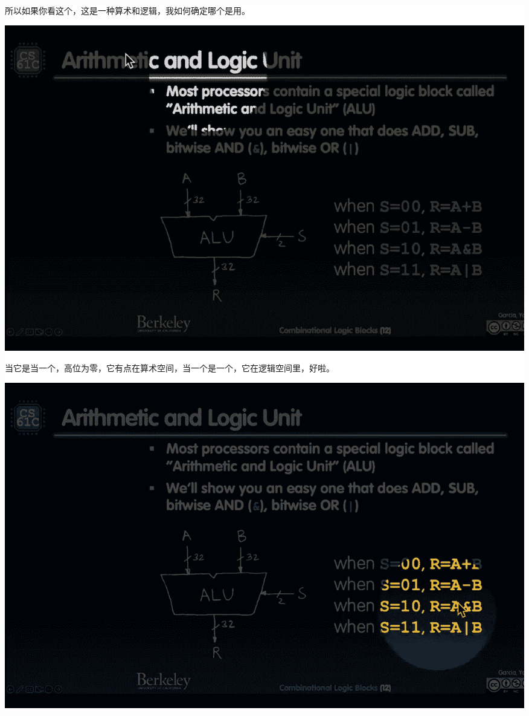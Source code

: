 所以如果你看这个，这是一种算术和逻辑，我如何确定哪个是用。

![](img/20c495857631be128dfb4c88e5bc2b58_60.png)

当它是当一个，高位为零，它有点在算术空间，当一个是一个，它在逻辑空间里，好啦。

![](img/20c495857631be128dfb4c88e5bc2b58_62.png)
